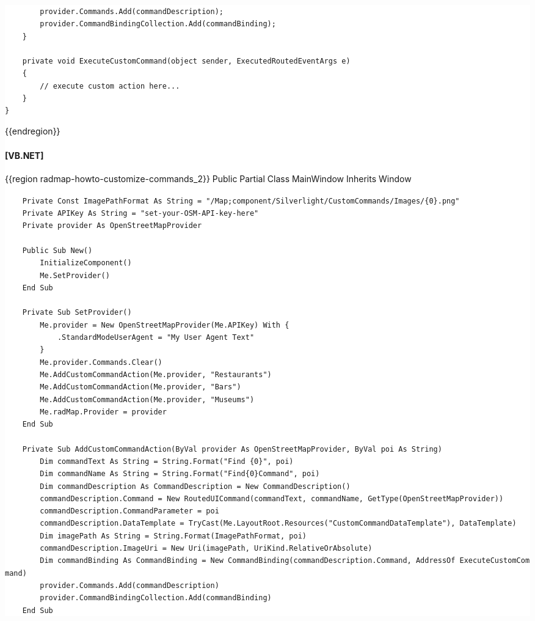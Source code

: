 	        provider.Commands.Add(commandDescription);
	        provider.CommandBindingCollection.Add(commandBinding);
	    }

	    private void ExecuteCustomCommand(object sender, ExecutedRoutedEventArgs e)
	    {
	        // execute custom action here...
	    }
	}
{{endregion}}

#### __[VB.NET]__
{{region radmap-howto-customize-commands_2}}
	Public Partial Class MainWindow
	    Inherits Window

	    Private Const ImagePathFormat As String = "/Map;component/Silverlight/CustomCommands/Images/{0}.png"
	    Private APIKey As String = "set-your-OSM-API-key-here"
	    Private provider As OpenStreetMapProvider

	    Public Sub New()
	        InitializeComponent()
	        Me.SetProvider()
	    End Sub

	    Private Sub SetProvider()
	        Me.provider = New OpenStreetMapProvider(Me.APIKey) With {
	            .StandardModeUserAgent = "My User Agent Text"
	        }
	        Me.provider.Commands.Clear()
	        Me.AddCustomCommandAction(Me.provider, "Restaurants")
	        Me.AddCustomCommandAction(Me.provider, "Bars")
	        Me.AddCustomCommandAction(Me.provider, "Museums")
	        Me.radMap.Provider = provider
	    End Sub

	    Private Sub AddCustomCommandAction(ByVal provider As OpenStreetMapProvider, ByVal poi As String)
	        Dim commandText As String = String.Format("Find {0}", poi)
	        Dim commandName As String = String.Format("Find{0}Command", poi)
	        Dim commandDescription As CommandDescription = New CommandDescription()
	        commandDescription.Command = New RoutedUICommand(commandText, commandName, GetType(OpenStreetMapProvider))
	        commandDescription.CommandParameter = poi
	        commandDescription.DataTemplate = TryCast(Me.LayoutRoot.Resources("CustomCommandDataTemplate"), DataTemplate)
	        Dim imagePath As String = String.Format(ImagePathFormat, poi)
	        commandDescription.ImageUri = New Uri(imagePath, UriKind.RelativeOrAbsolute)
	        Dim commandBinding As CommandBinding = New CommandBinding(commandDescription.Command, AddressOf ExecuteCustomCommand)
	        provider.Commands.Add(commandDescription)
	        provider.CommandBindingCollection.Add(commandBinding)
	    End Sub
